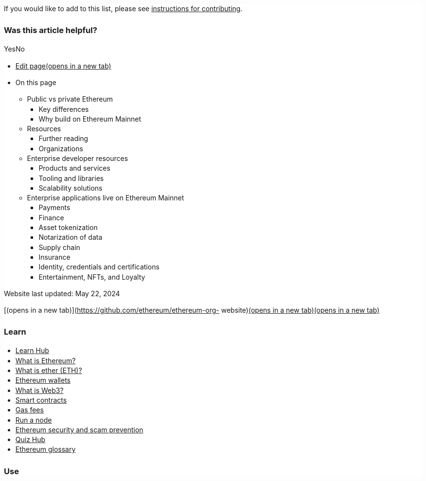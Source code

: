 If you would like to add to this list, please see [instructions for
contributing](/en/contributing/).

### Was this article helpful?

YesNo

  * [Edit page(opens in a new tab)](https://github.com/ethereum/ethereum-org-website/tree/dev/public/content/enterprise/index.md)
  * On this page

    * Public vs private Ethereum
      * Key differences
      * Why build on Ethereum Mainnet
    * Resources
      * Further reading
      * Organizations
    * Enterprise developer resources
      * Products and services
      * Tooling and libraries
      * Scalability solutions
    * Enterprise applications live on Ethereum Mainnet
      * Payments
      * Finance
      * Asset tokenization
      * Notarization of data
      * Supply chain
      * Insurance
      * Identity, credentials and certifications
      * Entertainment, NFTs, and Loyalty

Website last updated: May 22, 2024

[(opens in a new tab)](https://github.com/ethereum/ethereum-org-
website)[(opens in a new tab)](https://twitter.com/ethdotorg)[(opens in a new
tab)](https://discord.gg/ethereum-org)

### Learn

  * [Learn Hub](/en/learn/)
  * [What is Ethereum?](/en/what-is-ethereum/)
  * [What is ether (ETH)?](/en/eth/)
  * [Ethereum wallets](/en/wallets/)
  * [What is Web3?](/en/web3/)
  * [Smart contracts](/en/smart-contracts/)
  * [Gas fees](/en/gas/)
  * [Run a node](/en/run-a-node/)
  * [Ethereum security and scam prevention](/en/security/)
  * [Quiz Hub](/en/quizzes/)
  * [Ethereum glossary](/en/glossary/)

### Use
